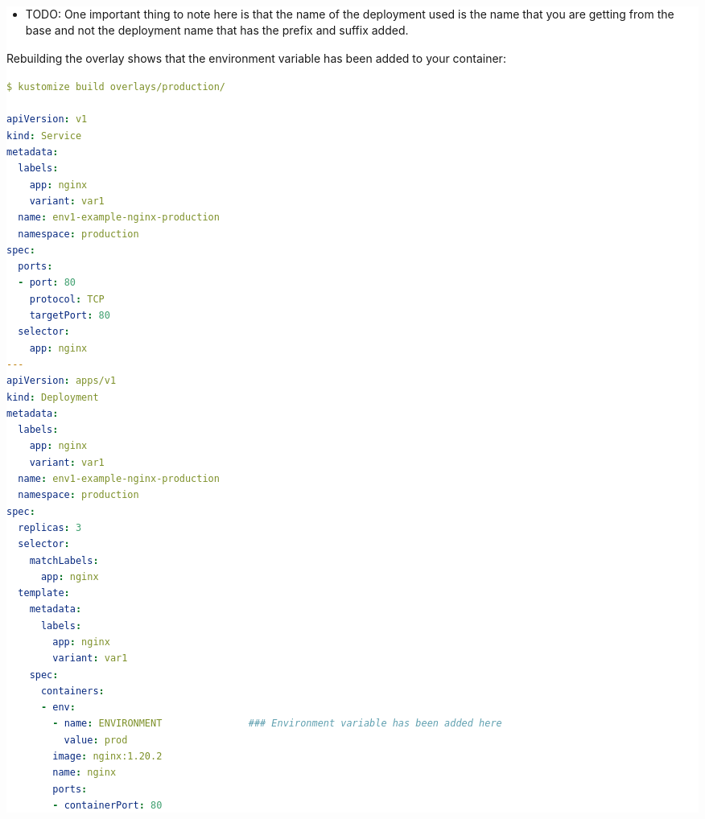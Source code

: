 * TODO:
One important thing to note here is that the name of the deployment used is the name that you are getting from the base and not the deployment name that has the prefix and suffix added.

Rebuilding the overlay shows that the environment variable has been added to your container:

```yaml
$ kustomize build overlays/production/

apiVersion: v1
kind: Service
metadata:
  labels:
    app: nginx
    variant: var1
  name: env1-example-nginx-production
  namespace: production
spec:
  ports:
  - port: 80
    protocol: TCP
    targetPort: 80
  selector:
    app: nginx
---
apiVersion: apps/v1
kind: Deployment
metadata:
  labels:
    app: nginx
    variant: var1
  name: env1-example-nginx-production
  namespace: production
spec:
  replicas: 3
  selector:
    matchLabels:
      app: nginx
  template:
    metadata:
      labels:
        app: nginx
        variant: var1
    spec:
      containers:
      - env:
        - name: ENVIRONMENT               ### Environment variable has been added here
          value: prod
        image: nginx:1.20.2
        name: nginx
        ports:
        - containerPort: 80
```
